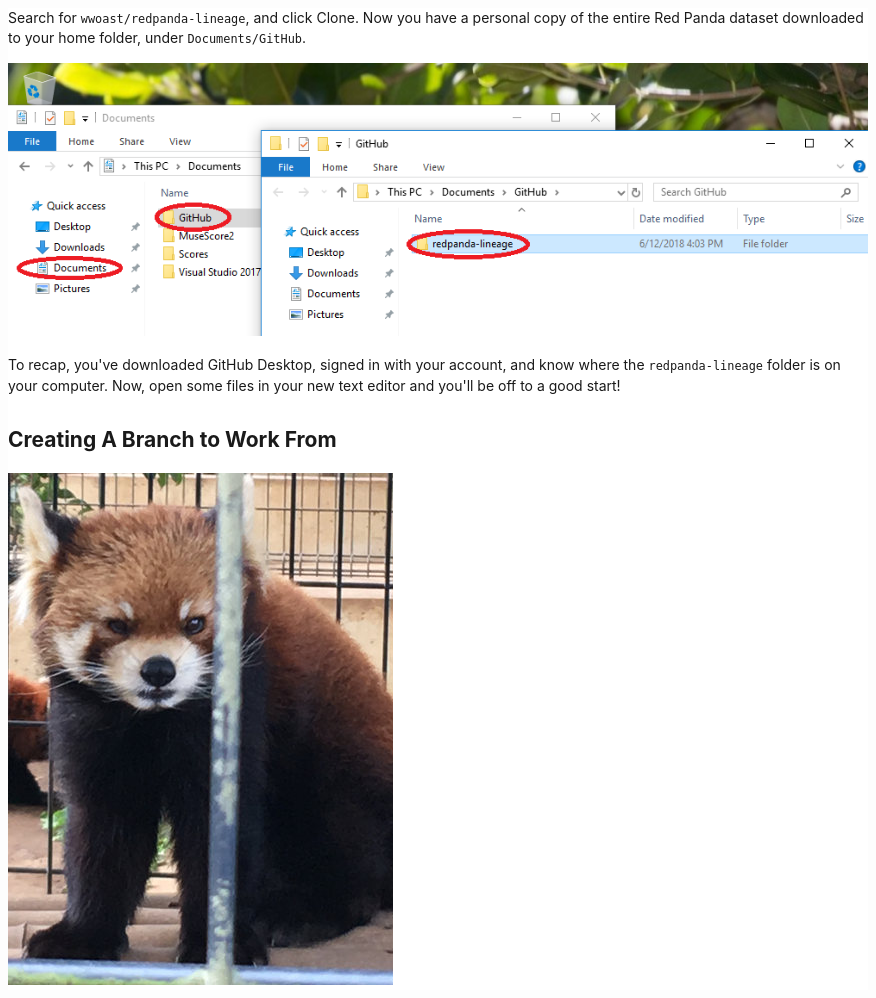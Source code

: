 Search for `wwoast/redpanda-lineage`, and click Clone. Now you have a personal copy of the entire Red Panda dataset downloaded to your home folder, under `Documents/GitHub`. 

<img src="https://raw.githubusercontent.com/wwoast/redpanda-lineage/master/docs/images/instructions/windows-default-folders.png" /> 

To recap, you've downloaded GitHub Desktop, signed in with your account, and know where the `redpanda-lineage` folder is on your computer. Now, open some files in your new text editor and you'll be off to a good start!

## Creating A Branch to Work From

[![Time to Work, Lychee](https://raw.githubusercontent.com/wwoast/redpanda-lineage/master/docs/images/instructions/lychee-start-working-now.jpg)](https://raw.githubusercontent.com/wwoast/redpanda-lineage/master/pandas/japan/0001_ichikawa/0004_lychee.txt)
